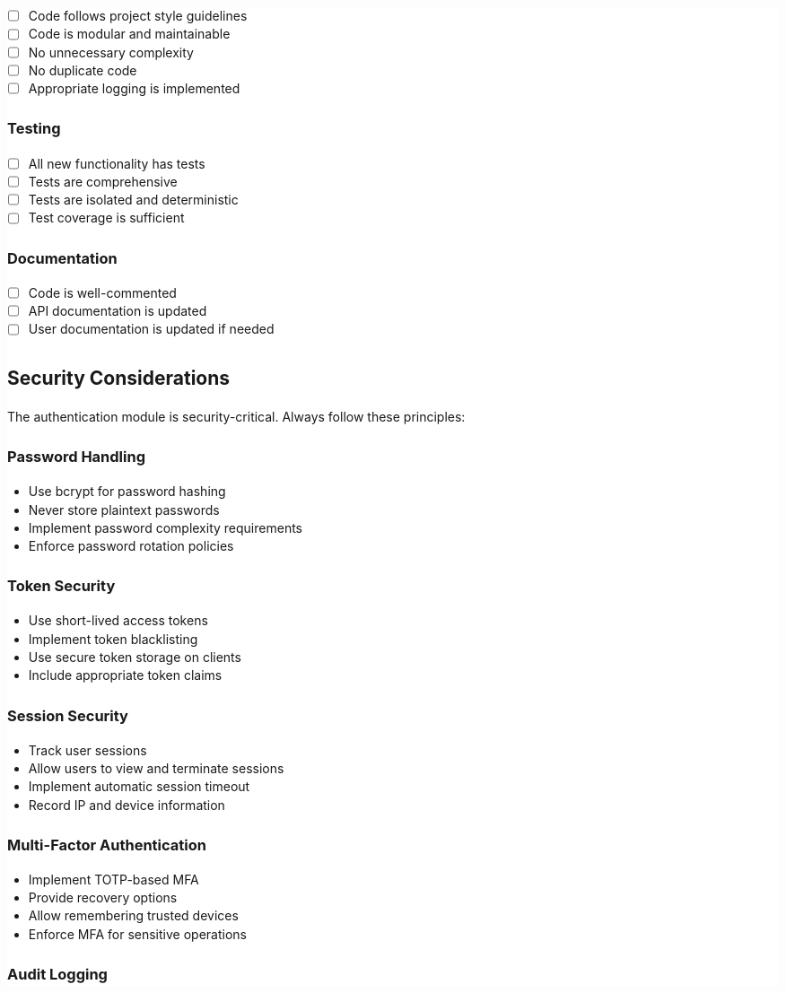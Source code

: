 - [ ] Code follows project style guidelines
- [ ] Code is modular and maintainable
- [ ] No unnecessary complexity
- [ ] No duplicate code
- [ ] Appropriate logging is implemented

### Testing

- [ ] All new functionality has tests
- [ ] Tests are comprehensive
- [ ] Tests are isolated and deterministic
- [ ] Test coverage is sufficient

### Documentation

- [ ] Code is well-commented
- [ ] API documentation is updated
- [ ] User documentation is updated if needed

## Security Considerations

The authentication module is security-critical. Always follow these principles:

### Password Handling

- Use bcrypt for password hashing
- Never store plaintext passwords
- Implement password complexity requirements
- Enforce password rotation policies

### Token Security

- Use short-lived access tokens
- Implement token blacklisting
- Use secure token storage on clients
- Include appropriate token claims

### Session Security

- Track user sessions
- Allow users to view and terminate sessions
- Implement automatic session timeout
- Record IP and device information

### Multi-Factor Authentication

- Implement TOTP-based MFA
- Provide recovery options
- Allow remembering trusted devices
- Enforce MFA for sensitive operations

### Audit Logging
